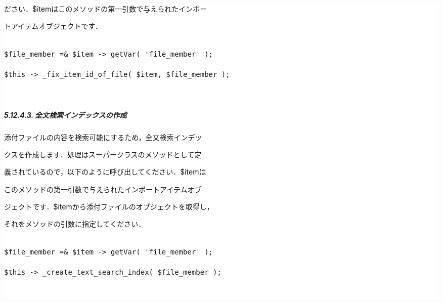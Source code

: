  ださい．$itemはこのメソッドの第一引数で与えられたインポー

 トアイテムオブジェクトです．

 </p>

 <pre class="programlisting">

$file_member =&amp; $item -&gt; getVar( 'file_member' );

$this -&gt; _fix_item_id_of_file( $item, $file_member );

 </pre>

 </div>

 <div class="section" lang="ja" xml:lang="ja">

 <div xmlns="" class="titlepage">

 <div>

 <div>

 <h5 xmlns="http://www.w3.org/1999/xhtml" class="title"><a id="import.implement.importitemhandler.attachment.onimportfinished.createtextsearchindex"></a>5.12.4.3. 全文検索インデックスの作成</h5>

 </div>

 </div>

 </div>

 <p>

 添付ファイルの内容を検索可能にするため，全文検索インデッ

 クスを作成します．処理はスーパークラスのメソッドとして定

 義されているので，以下のように呼び出してください．$itemは

 このメソッドの第一引数で与えられたインポートアイテムオブ

 ジェクトです．$itemから添付ファイルのオブジェクトを取得し，

 それをメソッドの引数に指定してください．

 </p>

 <pre class="programlisting">

$file_member =&amp; $item -&gt; getVar( 'file_member' );

$this -&gt; _create_text_search_index( $file_member );

 </pre>

 </div>

 <div class="section" lang="ja" xml:lang="ja">

 <div xmlns="" class="titlepage">

 <div>
